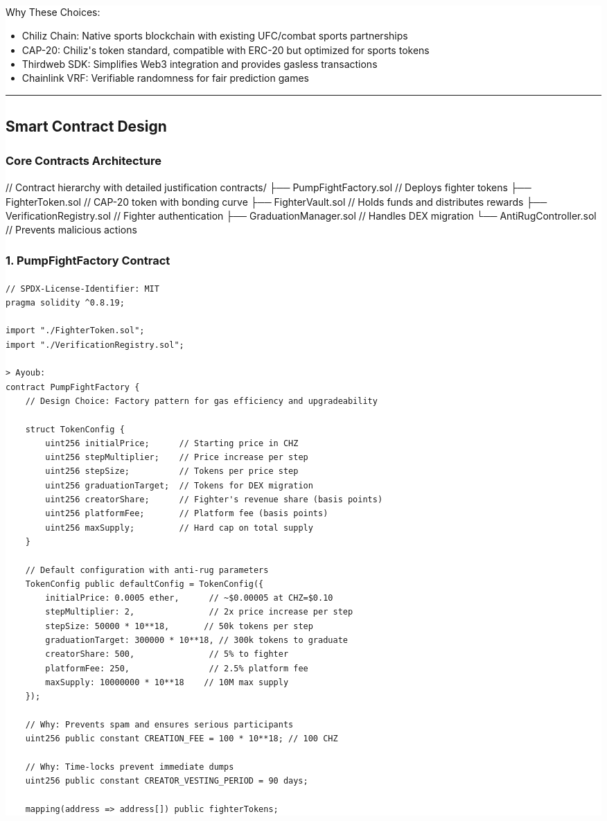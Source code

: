 
Why These Choices:
- Chiliz Chain: Native sports blockchain with existing UFC/combat sports partnerships
- CAP-20: Chiliz's token standard, compatible with ERC-20 but optimized for sports tokens
- Thirdweb SDK: Simplifies Web3 integration and provides gasless transactions
- Chainlink VRF: Verifiable randomness for fair prediction games

---

## Smart Contract Design

### Core Contracts Architecture


// Contract hierarchy with detailed justification
contracts/
├── PumpFightFactory.sol      // Deploys fighter tokens
├── FighterToken.sol          // CAP-20 token with bonding curve
├── FighterVault.sol          // Holds funds and distributes rewards
├── VerificationRegistry.sol  // Fighter authentication
├── GraduationManager.sol     // Handles DEX migration
└── AntiRugController.sol     // Prevents malicious actions


### 1. PumpFightFactory Contract

```solidity
// SPDX-License-Identifier: MIT
pragma solidity ^0.8.19;

import "./FighterToken.sol";
import "./VerificationRegistry.sol";

> Ayoub:
contract PumpFightFactory {
    // Design Choice: Factory pattern for gas efficiency and upgradeability
    
    struct TokenConfig {
        uint256 initialPrice;      // Starting price in CHZ
        uint256 stepMultiplier;    // Price increase per step
        uint256 stepSize;          // Tokens per price step
        uint256 graduationTarget;  // Tokens for DEX migration
        uint256 creatorShare;      // Fighter's revenue share (basis points)
        uint256 platformFee;       // Platform fee (basis points)
        uint256 maxSupply;         // Hard cap on total supply
    }
    
    // Default configuration with anti-rug parameters
    TokenConfig public defaultConfig = TokenConfig({
        initialPrice: 0.0005 ether,      // ~$0.00005 at CHZ=$0.10
        stepMultiplier: 2,               // 2x price increase per step
        stepSize: 50000 * 10**18,       // 50k tokens per step
        graduationTarget: 300000 * 10**18, // 300k tokens to graduate
        creatorShare: 500,               // 5% to fighter
        platformFee: 250,                // 2.5% platform fee
        maxSupply: 10000000 * 10**18    // 10M max supply
    });
    
    // Why: Prevents spam and ensures serious participants
    uint256 public constant CREATION_FEE = 100 * 10**18; // 100 CHZ
    
    // Why: Time-locks prevent immediate dumps
    uint256 public constant CREATOR_VESTING_PERIOD = 90 days;
    
    mapping(address => address[]) public fighterTokens;
```